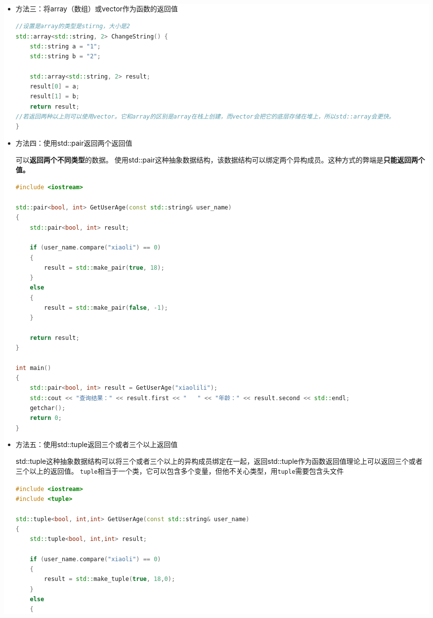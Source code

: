 + 方法三：将array（数组）或vector作为函数的返回值

  ```cpp
  //设置是array的类型是stirng，大小是2
  std::array<std::string, 2> ChangeString() {
      std::string a = "1";
      std::string b = "2";
  
      std::array<std::string, 2> result;
      result[0] = a;
      result[1] = b;
      return result;
  //若返回两种以上则可以使用vector。它和array的区别是array在栈上创建，而vector会把它的底层存储在堆上，所以std::array会更快。
  }
  ```

+ 方法四：使用std::pair返回两个返回值

  可以**返回两个不同类型**的数据。
  使用std::pair这种抽象数据结构，该数据结构可以绑定两个异构成员。这种方式的弊端是**只能返回两个值。**

  ```c++
  #include <iostream>
  
  std::pair<bool, int> GetUserAge(const std::string& user_name)
  {
      std::pair<bool, int> result;
  
      if (user_name.compare("xiaoli") == 0)
      {
          result = std::make_pair(true, 18);
      }
      else
      {
          result = std::make_pair(false, -1);
      }
  
      return result;
  }
  
  int main()
  {
      std::pair<bool, int> result = GetUserAge("xiaolili");
      std::cout << "查询结果：" << result.first << "   " << "年龄：" << result.second << std::endl;
      getchar();
      return 0;
  }
  ```

+ 方法五：使用std::tuple返回三个或者三个以上返回值

  std::tuple这种抽象数据结构可以将三个或者三个以上的异构成员绑定在一起，返回std::tuple作为函数返回值理论上可以返回三个或者三个以上的返回值。
  `tuple`相当于一个类，它可以包含多个变量，但他不关心类型，用`tuple`需要包含头文件

  ```c++
  #include <iostream>
  #include <tuple>
  
  std::tuple<bool, int,int> GetUserAge(const std::string& user_name)
  {
      std::tuple<bool, int,int> result;
  
      if (user_name.compare("xiaoli") == 0)
      {
          result = std::make_tuple(true, 18,0);
      }
      else
      {
  ```